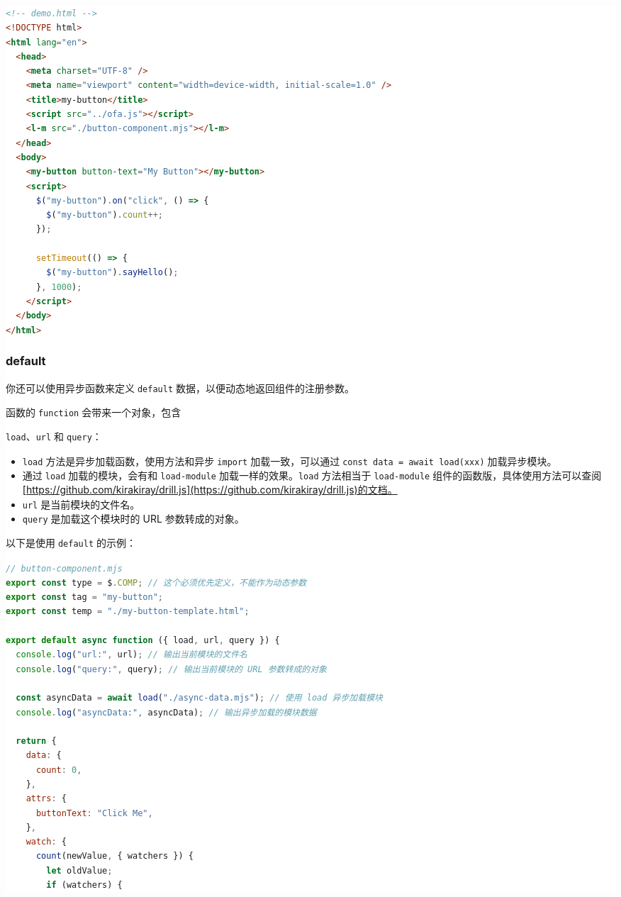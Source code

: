 ```html
<!-- demo.html -->
<!DOCTYPE html>
<html lang="en">
  <head>
    <meta charset="UTF-8" />
    <meta name="viewport" content="width=device-width, initial-scale=1.0" />
    <title>my-button</title>
    <script src="../ofa.js"></script>
    <l-m src="./button-component.mjs"></l-m>
  </head>
  <body>
    <my-button button-text="My Button"></my-button>
    <script>
      $("my-button").on("click", () => {
        $("my-button").count++;
      });

      setTimeout(() => {
        $("my-button").sayHello();
      }, 1000);
    </script>
  </body>
</html>

```

### default

你还可以使用异步函数来定义 `default` 数据，以便动态地返回组件的注册参数。

函数的 `function` 会带来一个对象，包含

 `load`、`url` 和 `query`：

- `load` 方法是异步加载函数，使用方法和异步 `import` 加载一致，可以通过 `const data = await load(xxx)` 加载异步模块。
- 通过 `load` 加载的模块，会有和 `load-module` 加载一样的效果。`load` 方法相当于 `load-module` 组件的函数版，具体使用方法可以查阅[https://github.com/kirakiray/drill.js](https://github.com/kirakiray/drill.js)的文档。
- `url` 是当前模块的文件名。
- `query` 是加载这个模块时的 URL 参数转成的对象。

以下是使用 `default` 的示例：

```javascript
// button-component.mjs
export const type = $.COMP; // 这个必须优先定义，不能作为动态参数
export const tag = "my-button";
export const temp = "./my-button-template.html";

export default async function ({ load, url, query }) {
  console.log("url:", url); // 输出当前模块的文件名
  console.log("query:", query); // 输出当前模块的 URL 参数转成的对象

  const asyncData = await load("./async-data.mjs"); // 使用 load 异步加载模块
  console.log("asyncData:", asyncData); // 输出异步加载的模块数据

  return {
    data: {
      count: 0,
    },
    attrs: {
      buttonText: "Click Me",
    },
    watch: {
      count(newValue, { watchers }) {
        let oldValue;
        if (watchers) {
```